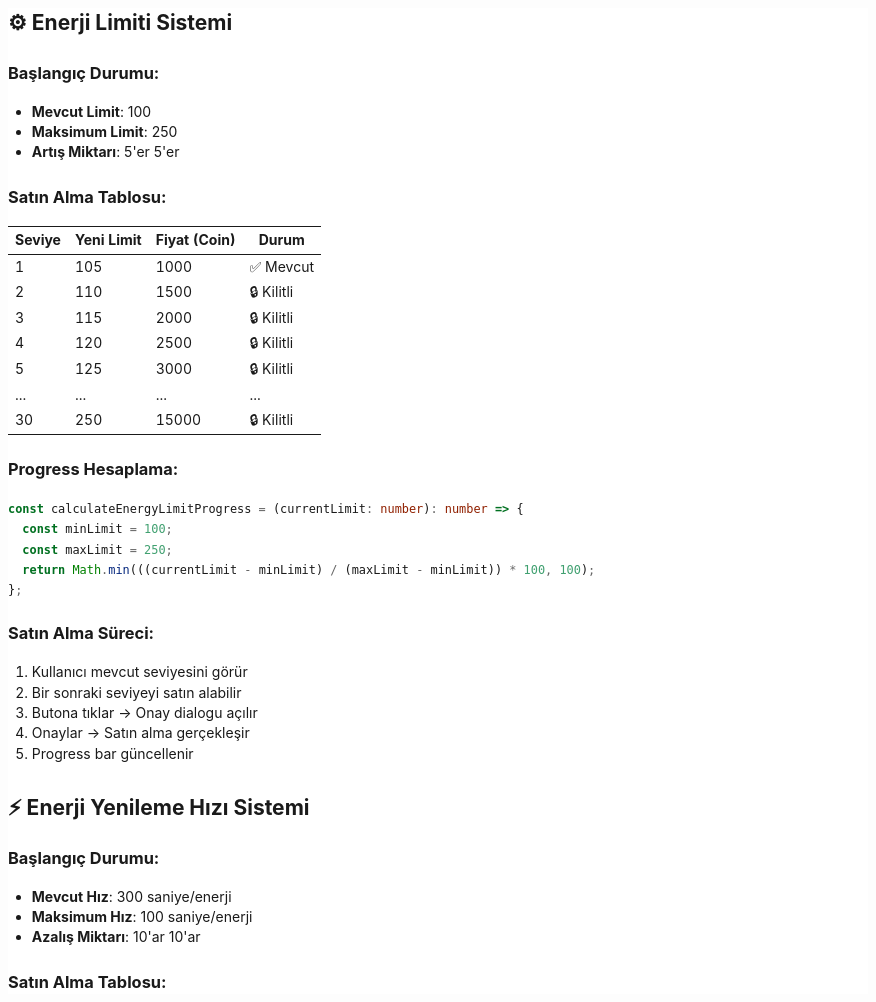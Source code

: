 ## ⚙️ Enerji Limiti Sistemi

### **Başlangıç Durumu:**
- **Mevcut Limit**: 100
- **Maksimum Limit**: 250
- **Artış Miktarı**: 5'er 5'er

### **Satın Alma Tablosu:**

| Seviye | Yeni Limit | Fiyat (Coin) | Durum |
|--------|------------|--------------|-------|
| 1      | 105        | 1000         | ✅ Mevcut |
| 2      | 110        | 1500         | 🔒 Kilitli |
| 3      | 115        | 2000         | 🔒 Kilitli |
| 4      | 120        | 2500         | 🔒 Kilitli |
| 5      | 125        | 3000         | 🔒 Kilitli |
| ...    | ...        | ...          | ...   |
| 30     | 250        | 15000        | 🔒 Kilitli |

### **Progress Hesaplama:**
```typescript
const calculateEnergyLimitProgress = (currentLimit: number): number => {
  const minLimit = 100;
  const maxLimit = 250;
  return Math.min(((currentLimit - minLimit) / (maxLimit - minLimit)) * 100, 100);
};
```

### **Satın Alma Süreci:**
1. Kullanıcı mevcut seviyesini görür
2. Bir sonraki seviyeyi satın alabilir
3. Butona tıklar → Onay dialogu açılır
4. Onaylar → Satın alma gerçekleşir
5. Progress bar güncellenir

## ⚡ Enerji Yenileme Hızı Sistemi

### **Başlangıç Durumu:**
- **Mevcut Hız**: 300 saniye/enerji
- **Maksimum Hız**: 100 saniye/enerji
- **Azalış Miktarı**: 10'ar 10'ar

### **Satın Alma Tablosu:**
